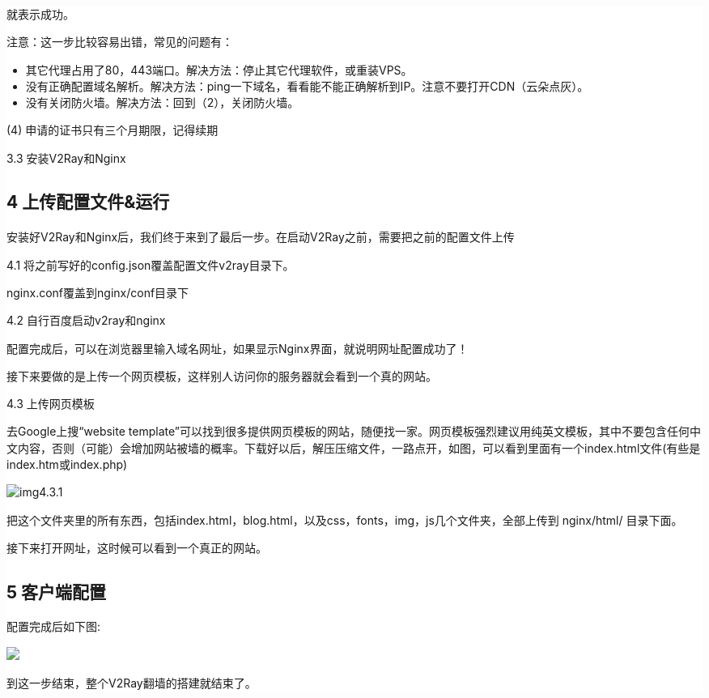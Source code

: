 就表示成功。

注意：这一步比较容易出错，常见的问题有：

* 其它代理占用了80，443端口。解决方法：停止其它代理软件，或重装VPS。
* 没有正确配置域名解析。解决方法：ping一下域名，看看能不能正确解析到IP。注意不要打开CDN（云朵点灰）。
* 没有关闭防火墙。解决方法：回到（2），关闭防火墙。

\(4\) 申请的证书只有三个月期限，记得续期

3.3 安装V2Ray和Nginx

## 4 上传配置文件&运行

安装好V2Ray和Nginx后，我们终于来到了最后一步。在启动V2Ray之前，需要把之前的配置文件上传

4.1 将之前写好的config.json覆盖配置文件v2ray目录下。

nginx.conf覆盖到nginx/conf目录下

4.2 自行百度启动v2ray和nginx

配置完成后，可以在浏览器里输入域名网址，如果显示Nginx界面，就说明网址配置成功了！

接下来要做的是上传一个网页模板，这样别人访问你的服务器就会看到一个真的网站。

4.3 上传网页模板

去Google上搜“website template”可以找到很多提供网页模板的网站，随便找一家。网页模板强烈建议用纯英文模板，其中不要包含任何中文内容，否则（可能）会增加网站被墙的概率。下载好以后，解压压缩文件，一路点开，如图，可以看到里面有一个index.html文件\(有些是index.htm或index.php\)

![img4.3.1](https://abab01001-1318826377.cos.ap-guangzhou.myqcloud.com/BlogData/Image/202411161925428.png)

把这个文件夹里的所有东西，包括index.html，blog.html，以及css，fonts，img，js几个文件夹，全部上传到 nginx/html/ 目录下面。

接下来打开网址，这时候可以看到一个真正的网站。

## 5 客户端配置

配置完成后如下图:

![](https://abab01001-1318826377.cos.ap-guangzhou.myqcloud.com/BlogData/Image/202411161925766.png)

到这一步结束，整个V2Ray翻墙的搭建就结束了。
